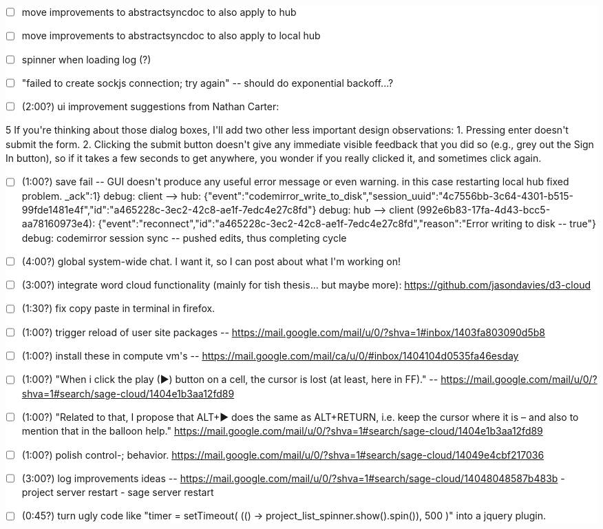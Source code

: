 

- [ ] move improvements to abstractsyncdoc to also apply to hub
- [ ] move improvements to abstractsyncdoc to also apply to local hub


- [ ] spinner when loading log (?)
- [ ] "failed to create sockjs connection; try again" -- should do exponential backoff...?



- [ ] (2:00?) ui improvement suggestions from Nathan Carter:

5        If you're thinking about those dialog boxes, I'll add two other less important design observations:
                1. Pressing enter doesn't submit the form.
                2. Clicking the submit button doesn't give any immediate visible feedback that you did so (e.g., grey out the Sign In button), so if it takes a few seconds to get anywhere, you wonder if you really clicked it, and sometimes click again.


- [ ] (1:00?) save fail -- GUI doesn't produce any useful error message or even warning.  in this case restarting local hub fixed problem.
_ack":1}
debug: client --> hub: {"event":"codemirror_write_to_disk","session_uuid":"4c7556bb-3c64-4301-b515-99fde1481e4f","id":"a465228c-3ec2-42c8-ae1f-7edc4e27c8fd"}
debug: hub --> client (992e6b83-17fa-4d43-bcc5-aa78160973e4): {"event":"reconnect","id":"a465228c-3ec2-42c8-ae1f-7edc4e27c8fd","reason":"Error writing to disk -- true"}
debug: codemirror session sync -- pushed edits, thus completing cycle


- [ ] (4:00?) global system-wide chat.  I want it, so I can post about what I'm working on!

- [ ] (3:00?) integrate word cloud functionality (mainly for tish thesis... but maybe more): https://github.com/jasondavies/d3-cloud

- [ ] (1:30?) fix copy paste in terminal in firefox.

- [ ] (1:00?) trigger reload of user site packages -- https://mail.google.com/mail/u/0/?shva=1#inbox/1403fa803090d5b8

- [ ] (1:00?) install these in compute vm's -- https://mail.google.com/mail/ca/u/0/#inbox/1404104d0535fa46esday

- [ ] (1:00?) "When i click the play (▶) button on a cell, the cursor is lost (at least, here in FF)." -- https://mail.google.com/mail/u/0/?shva=1#search/sage-cloud/1404e1b3aa12fd89

- [ ] (1:00?) "Related to that, I propose that ALT+▶ does the same as ALT+RETURN, i.e. keep the cursor where it is – and also to mention that in the balloon help."   https://mail.google.com/mail/u/0/?shva=1#search/sage-cloud/1404e1b3aa12fd89

- [ ] (1:00?) polish control-; behavior. https://mail.google.com/mail/u/0/?shva=1#search/sage-cloud/14049e4cbf217036

- [ ] (3:00?) log improvements ideas -- https://mail.google.com/mail/u/0/?shva=1#search/sage-cloud/14048048587b483b
      - project server restart
      - sage server restart

- [ ] (0:45?) turn ugly code like "timer = setTimeout( (() -> project_list_spinner.show().spin()), 500 )" into a jquery plugin.
